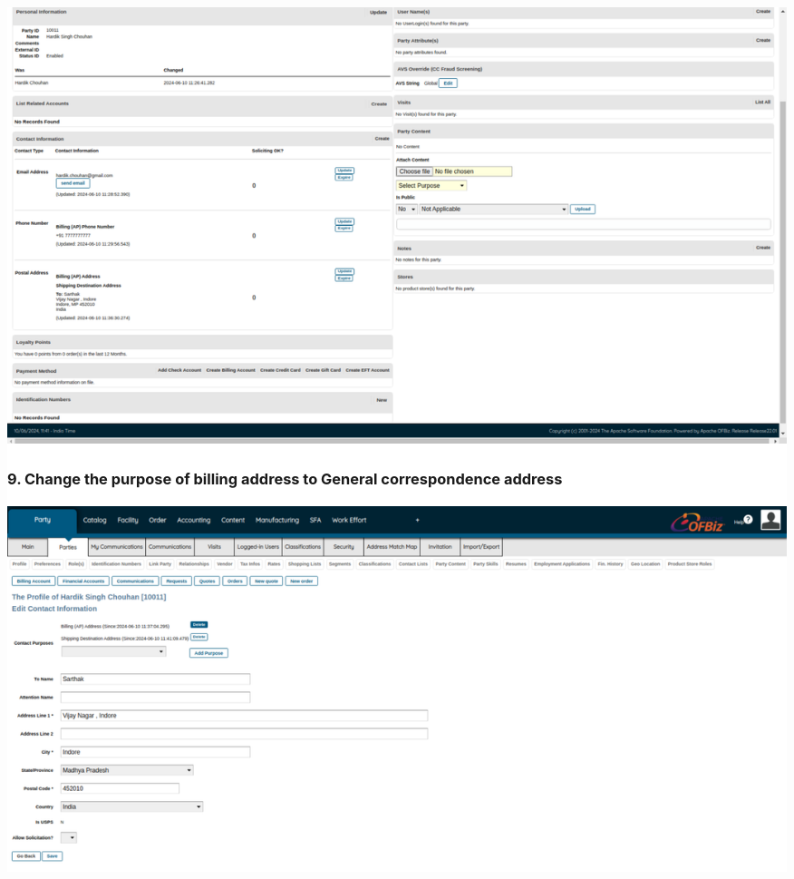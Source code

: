 ![Step 2-8](Images/A2S8-3.png)

### 9. Change the purpose of billing address to General correspondence address

![Step 2-9](Images/A2S9.png)
